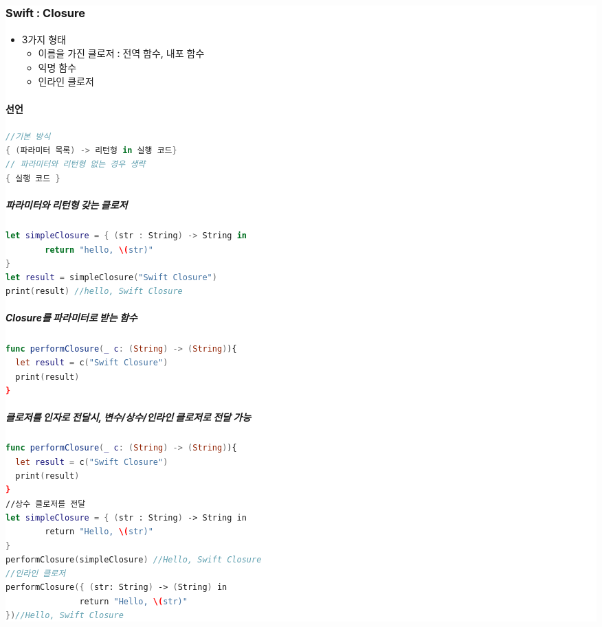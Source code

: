 

### Swift : Closure

- 3가지 형태 
  - 이름을 가진 클로저 : 전역 함수, 내포 함수
  - 익명 함수
  - 인라인 클로저

#### 선언

```swift
//기본 방식
{ (파라미터 목록) -> 리턴형 in 실행 코드}
// 파라미터와 리턴형 없는 경우 생략
{ 실행 코드 }
```

##### 파라미터와 리턴형 갖는 클로저

```swift
let simpleClosure = { (str : String) -> String in 
		return "hello, \(str)"
}
let result = simpleClosure("Swift Closure")
print(result) //hello, Swift Closure
```



##### Closure를 파라미터로 받는 함수

```swift
func performClosure(_ c: (String) -> (String)){
  let result = c("Swift Closure")
  print(result)
}
```



##### 클로저를 인자로 전달시, 변수/상수/인라인 클로저로 전달 가능

```swift
func performClosure(_ c: (String) -> (String)){
  let result = c("Swift Closure")
  print(result)
}
//상수 클로저를 전달
let simpleClosure = { (str : String) -> String in 
		return "Hello, \(str)"
}
performClosure(simpleClosure) //Hello, Swift Closure
//인라인 클로저
performClosure({ (str: String) -> (String) in 
               return "Hello, \(str)"
})//Hello, Swift Closure
```
